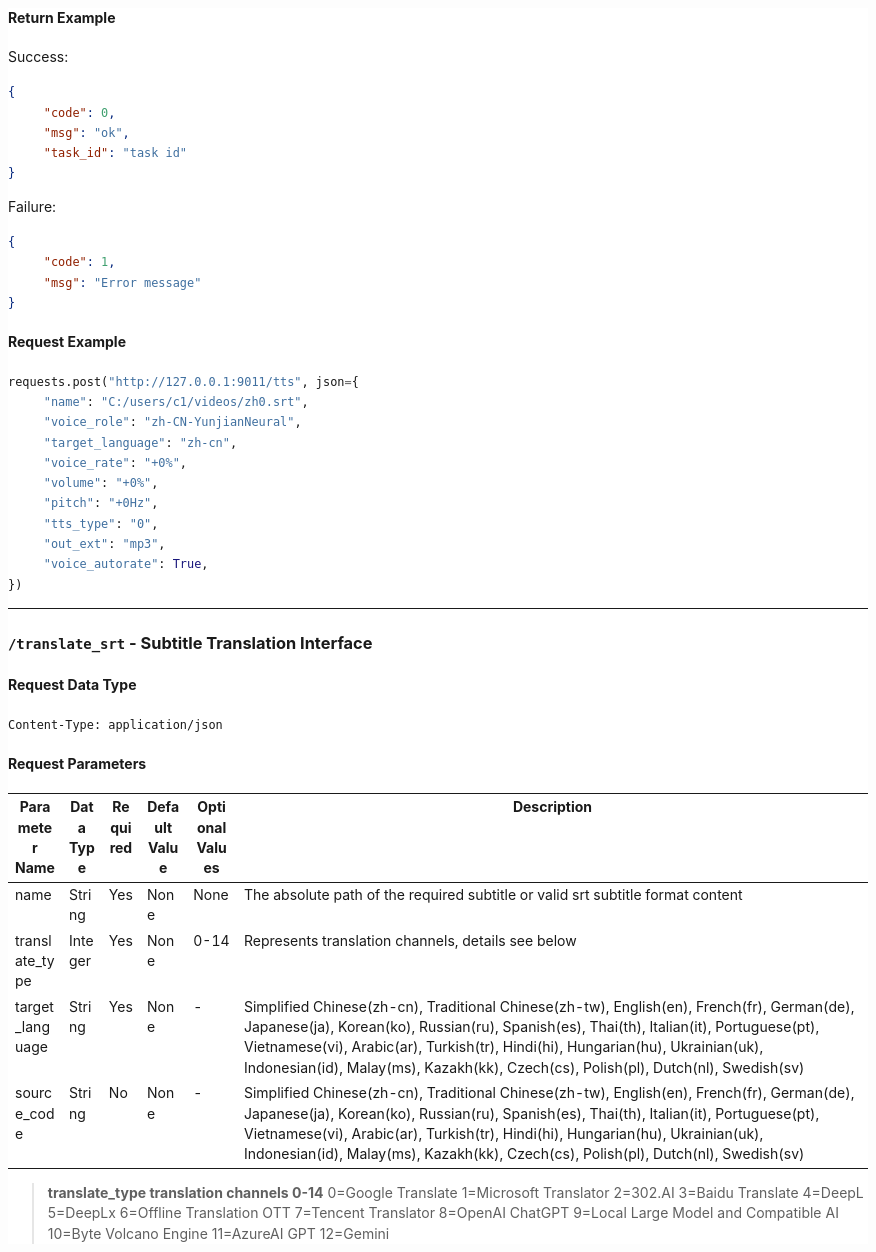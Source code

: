 #### Return Example
Success:
```json
{
     "code": 0,
     "msg": "ok",
     "task_id": "task id"
}
```

Failure:
```json
{
     "code": 1,
     "msg": "Error message"
}
```

#### Request Example
```python
requests.post("http://127.0.0.1:9011/tts", json={
     "name": "C:/users/c1/videos/zh0.srt",
     "voice_role": "zh-CN-YunjianNeural",
     "target_language": "zh-cn",
     "voice_rate": "+0%",
     "volume": "+0%",
     "pitch": "+0Hz",
     "tts_type": "0",
     "out_ext": "mp3",
     "voice_autorate": True,
})
```

----

### `/translate_srt` - Subtitle Translation Interface

#### Request Data Type
`Content-Type: application/json`

#### Request Parameters

| Parameter Name    | Data Type | Required | Default Value | Optional Values | Description |
| ---------------- | --------- | -------- | ------------- | --------------- | ----------- |
| name              | String    | Yes      | None          | None            | The absolute path of the required subtitle or valid srt subtitle format content |
| translate_type    | Integer   | Yes      | None          | 0-14            | Represents translation channels, details see below |
| target_language   | String    | Yes      | None          | -                | Simplified Chinese(zh-cn), Traditional Chinese(zh-tw), English(en), French(fr), German(de), Japanese(ja), Korean(ko), Russian(ru), Spanish(es), Thai(th), Italian(it), Portuguese(pt), Vietnamese(vi), Arabic(ar), Turkish(tr), Hindi(hi), Hungarian(hu), Ukrainian(uk), Indonesian(id), Malay(ms), Kazakh(kk), Czech(cs), Polish(pl), Dutch(nl), Swedish(sv) |
| source_code       | String    | No       | None          | -                | Simplified Chinese(zh-cn), Traditional Chinese(zh-tw), English(en), French(fr), German(de), Japanese(ja), Korean(ko), Russian(ru), Spanish(es), Thai(th), Italian(it), Portuguese(pt), Vietnamese(vi), Arabic(ar), Turkish(tr), Hindi(hi), Hungarian(hu), Ukrainian(uk), Indonesian(id), Malay(ms), Kazakh(kk), Czech(cs), Polish(pl), Dutch(nl), Swedish(sv) |

> **translate_type translation channels 0-14**
> 0=Google Translate
> 1=Microsoft Translator
> 2=302.AI
> 3=Baidu Translate
> 4=DeepL
> 5=DeepLx
> 6=Offline Translation OTT
> 7=Tencent Translator
> 8=OpenAI ChatGPT
> 9=Local Large Model and Compatible AI
> 10=Byte Volcano Engine
> 11=AzureAI GPT
> 12=Gemini